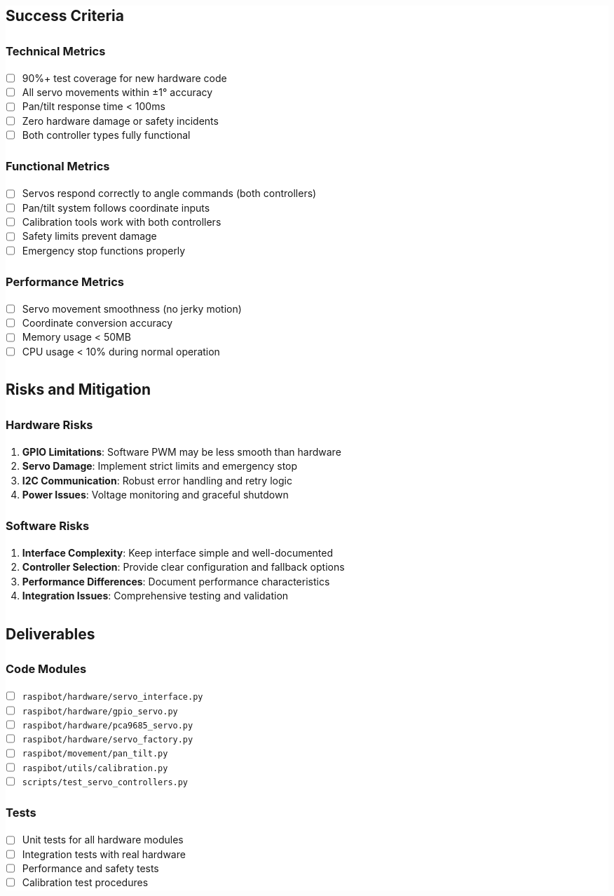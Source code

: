 ## Success Criteria

### Technical Metrics
- [ ] 90%+ test coverage for new hardware code
- [ ] All servo movements within ±1° accuracy
- [ ] Pan/tilt response time < 100ms
- [ ] Zero hardware damage or safety incidents
- [ ] Both controller types fully functional

### Functional Metrics
- [ ] Servos respond correctly to angle commands (both controllers)
- [ ] Pan/tilt system follows coordinate inputs
- [ ] Calibration tools work with both controllers
- [ ] Safety limits prevent damage
- [ ] Emergency stop functions properly

### Performance Metrics
- [ ] Servo movement smoothness (no jerky motion)
- [ ] Coordinate conversion accuracy
- [ ] Memory usage < 50MB
- [ ] CPU usage < 10% during normal operation

## Risks and Mitigation

### Hardware Risks
1. **GPIO Limitations**: Software PWM may be less smooth than hardware
2. **Servo Damage**: Implement strict limits and emergency stop
3. **I2C Communication**: Robust error handling and retry logic
4. **Power Issues**: Voltage monitoring and graceful shutdown

### Software Risks
1. **Interface Complexity**: Keep interface simple and well-documented
2. **Controller Selection**: Provide clear configuration and fallback options
3. **Performance Differences**: Document performance characteristics
4. **Integration Issues**: Comprehensive testing and validation

## Deliverables

### Code Modules
- [ ] `raspibot/hardware/servo_interface.py`
- [ ] `raspibot/hardware/gpio_servo.py`
- [ ] `raspibot/hardware/pca9685_servo.py`
- [ ] `raspibot/hardware/servo_factory.py`
- [ ] `raspibot/movement/pan_tilt.py`
- [ ] `raspibot/utils/calibration.py`
- [ ] `scripts/test_servo_controllers.py`

### Tests
- [ ] Unit tests for all hardware modules
- [ ] Integration tests with real hardware
- [ ] Performance and safety tests
- [ ] Calibration test procedures
